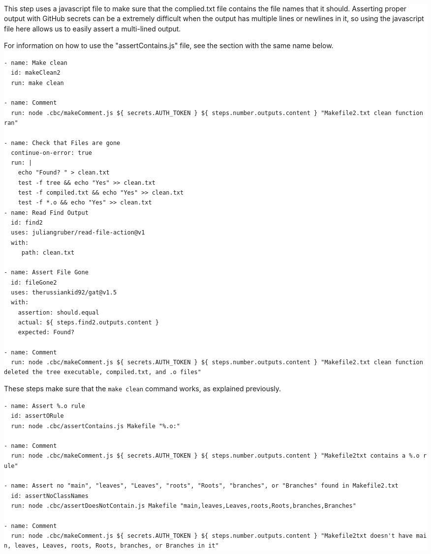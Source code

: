 This step uses a javascript file to make sure that the complied.txt file contains the file names that it should. Asserting proper output with GitHub secrets can be a extremely difficult when the output has multiple lines or newlines in it, so using the javascript file here allows us to easily assert a multi-lined output.

For information on how to use the "assertContains.js" file, see the section with the same name below.

```
- name: Make clean
  id: makeClean2
  run: make clean

- name: Comment
  run: node .cbc/makeComment.js ${ secrets.AUTH_TOKEN } ${ steps.number.outputs.content } "Makefile2.txt clean function ran"

- name: Check that Files are gone
  continue-on-error: true
  run: |
    echo "Found? " > clean.txt
    test -f tree && echo "Yes" >> clean.txt
    test -f compiled.txt && echo "Yes" >> clean.txt
    test -f *.o && echo "Yes" >> clean.txt
- name: Read Find Output
  id: find2
  uses: juliangruber/read-file-action@v1
  with:
     path: clean.txt

- name: Assert File Gone
  id: fileGone2
  uses: therussiankid92/gat@v1.5
  with:
    assertion: should.equal
    actual: ${ steps.find2.outputs.content }
    expected: Found?
    
- name: Comment
  run: node .cbc/makeComment.js ${ secrets.AUTH_TOKEN } ${ steps.number.outputs.content } "Makefile2.txt clean function deleted the tree executable, compiled.txt, and .o files"
```

These steps make sure that the `make clean` command works, as explained previously.

```
- name: Assert %.o rule
  id: assertORule
  run: node .cbc/assertContains.js Makefile "%.o:"

- name: Comment
  run: node .cbc/makeComment.js ${ secrets.AUTH_TOKEN } ${ steps.number.outputs.content } "Makefile2txt contains a %.o rule"

- name: Assert no "main", "leaves", "Leaves", "roots", "Roots", "branches", or "Branches" found in Makefile2.txt
  id: assertNoClassNames
  run: node .cbc/assertDoesNotContain.js Makefile "main,leaves,Leaves,roots,Roots,branches,Branches"
    
- name: Comment
  run: node .cbc/makeComment.js ${ secrets.AUTH_TOKEN } ${ steps.number.outputs.content } "Makefile2txt doesn't have main, leaves, Leaves, roots, Roots, branches, or Branches in it"
```
